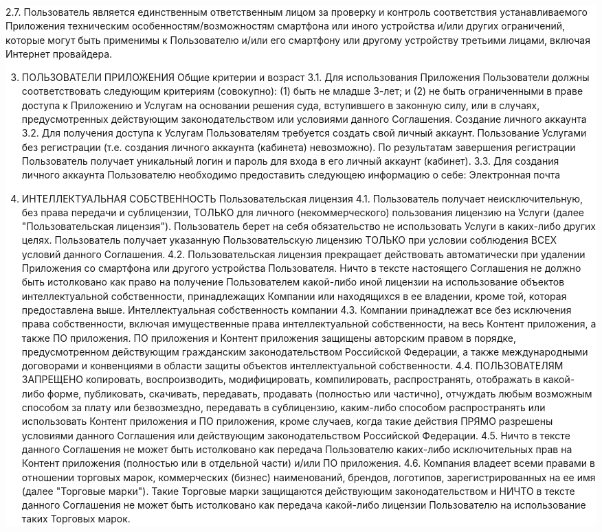 2.7. Пользователь является единственным ответственным лицом за проверку и контроль соответствия устанавливаемого Приложения техническим особенностям/возможностям смартфона или иного устройства и/или других ограничений, которые могут быть применимы к Пользователю и/или его смартфону или другому устройству третьими лицами, включая Интернет провайдера.


3. ПОЛЬЗОВАТЕЛИ ПРИЛОЖЕНИЯ
Общие критерии и возраст
3.1. Для использования Приложения Пользователи должны соответствовать следующим критериям (совокупно):
(1) быть не младше 3-лет; и
(2) не быть ограниченными в праве доступа к Приложению и Услугам на основании решения суда, вступившего в законную силу, или в случаях, предусмотренных действующим законодательством или условиями данного Соглашения.
Создание личного аккаунта
3.2. Для получения доступа к Услугам Пользователям требуется создать свой личный аккаунт. Пользование Услугами без регистрации (т.е. создания личного аккаунта (кабинета) невозможно). По результатам завершения регистрации Пользователь получает уникальный логин и пароль для входа в его личный аккаунт (кабинет).
3.3. Для создания личного аккаунта Пользователю необходимо предоставить следующею информацию о себе:
Электронная почта


4. ИНТЕЛЛЕКТУАЛЬНАЯ СОБСТВЕННОСТЬ
Пользовательская лицензия
4.1. Пользователь получает неисключительную, без права передачи и сублицензии, ТОЛЬКО для личного (некоммерческого) пользования лицензию на Услуги (далее "Пользовательская лицензия"). Пользователь берет на себя обязательство не использовать Услуги в каких-либо других целях. Пользователь получает указанную Пользовательскую лицензию ТОЛЬКО при условии соблюдения ВСЕХ условий данного Соглашения.
4.2. Пользовательская лицензия прекращает действовать автоматически при удалении Приложения со смартфона или другого устройства Пользователя. Ничто в тексте настоящего Соглашения не должно быть истолковано как право на получение Пользователем какой-либо иной лицензии на использование объектов интеллектуальной собственности, принадлежащих Компании или находящихся в ее владении, кроме той, которая предоставлена выше.
Интеллектуальная собственность компании
4.3. Компании принадлежат все без исключения права собственности, включая имущественные права интеллектуальной собственности, на весь Контент приложения, а также ПО приложения. ПО приложения и Контент приложения защищены авторским правом в порядке, предусмотренном действующим гражданским законодательством Российской Федерации, а также международными договорами и конвенциями в области защиты объектов интеллектуальной собственности.
4.4. ПОЛЬЗОВАТЕЛЯМ ЗАПРЕЩЕНО копировать, воспроизводить, модифицировать, компилировать, распространять, отображать в какой-либо форме, публиковать, скачивать, передавать, продавать (полностью или частично), отчуждать любым возможным способом за плату или безвозмездно, передавать в сублицензию, каким-либо способом распространять или использовать Контент приложения и ПО приложения, кроме случаев, когда такие действия ПРЯМО разрешены условиями данного Соглашения или действующим законодательством Российской Федерации.
4.5. Ничто в тексте данного Соглашения не может быть истолковано как передача Пользователю каких-либо исключительных прав на Контент приложения (полностью или в отдельной части) и/или ПО приложения.
4.6. Компания владеет всеми правами в отношении торговых марок, коммерческих (бизнес) наименований, брендов, логотипов, зарегистрированных на ее имя (далее "Торговые марки"). Такие Торговые марки защищаются действующим законодательством и НИЧТО в тексте данного Соглашения не может быть истолковано как передача какой-либо лицензии Пользователю на использование таких Торговых марок.
